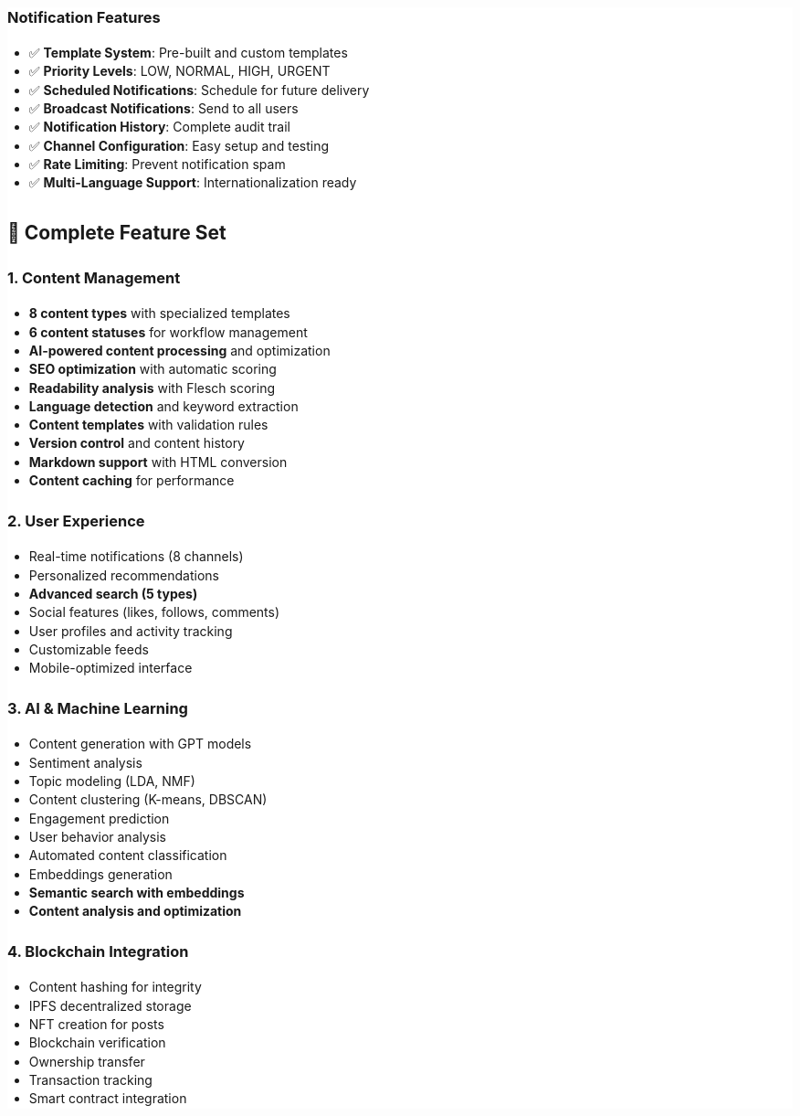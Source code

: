 ### **Notification Features**
- ✅ **Template System**: Pre-built and custom templates
- ✅ **Priority Levels**: LOW, NORMAL, HIGH, URGENT
- ✅ **Scheduled Notifications**: Schedule for future delivery
- ✅ **Broadcast Notifications**: Send to all users
- ✅ **Notification History**: Complete audit trail
- ✅ **Channel Configuration**: Easy setup and testing
- ✅ **Rate Limiting**: Prevent notification spam
- ✅ **Multi-Language Support**: Internationalization ready

## 🎯 **Complete Feature Set**

### **1. Content Management**
- **8 content types** with specialized templates
- **6 content statuses** for workflow management
- **AI-powered content processing** and optimization
- **SEO optimization** with automatic scoring
- **Readability analysis** with Flesch scoring
- **Language detection** and keyword extraction
- **Content templates** with validation rules
- **Version control** and content history
- **Markdown support** with HTML conversion
- **Content caching** for performance

### **2. User Experience**
- Real-time notifications (8 channels)
- Personalized recommendations
- **Advanced search (5 types)**
- Social features (likes, follows, comments)
- User profiles and activity tracking
- Customizable feeds
- Mobile-optimized interface

### **3. AI & Machine Learning**
- Content generation with GPT models
- Sentiment analysis
- Topic modeling (LDA, NMF)
- Content clustering (K-means, DBSCAN)
- Engagement prediction
- User behavior analysis
- Automated content classification
- Embeddings generation
- **Semantic search with embeddings**
- **Content analysis and optimization**

### **4. Blockchain Integration**
- Content hashing for integrity
- IPFS decentralized storage
- NFT creation for posts
- Blockchain verification
- Ownership transfer
- Transaction tracking
- Smart contract integration
